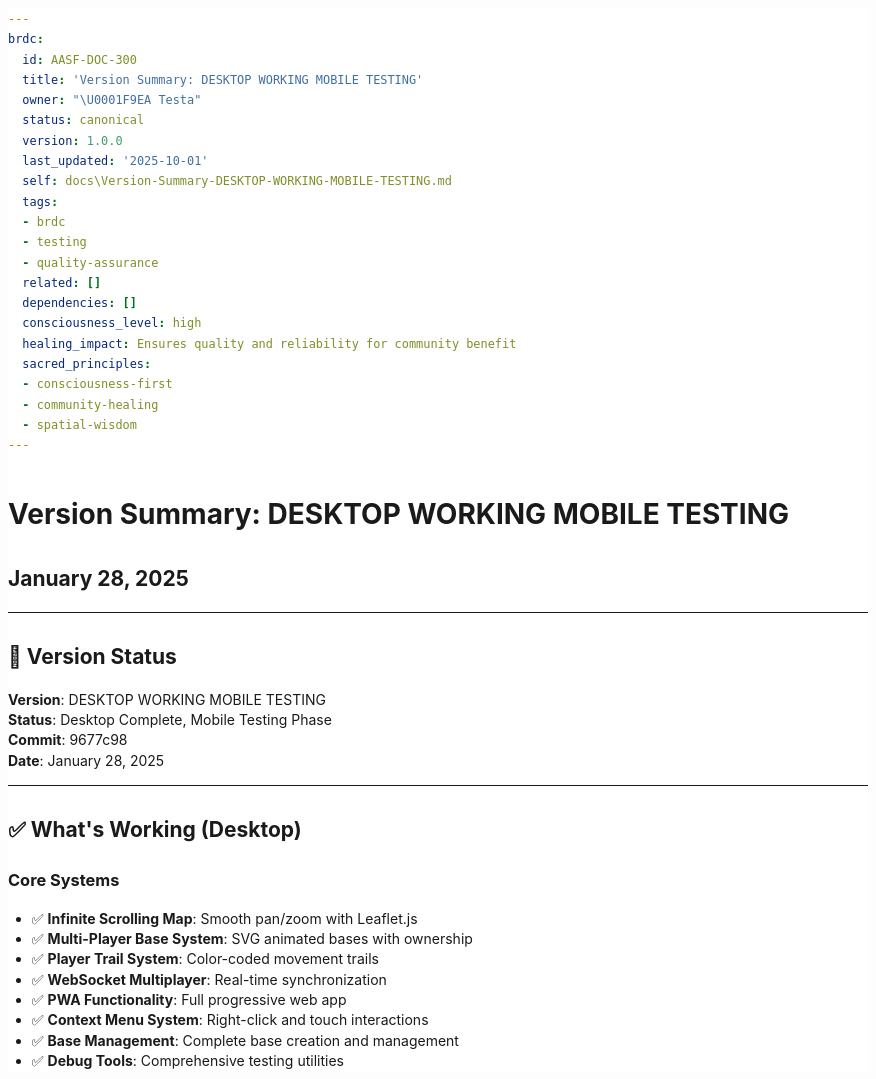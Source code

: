 ```yaml
---
brdc:
  id: AASF-DOC-300
  title: 'Version Summary: DESKTOP WORKING MOBILE TESTING'
  owner: "\U0001F9EA Testa"
  status: canonical
  version: 1.0.0
  last_updated: '2025-10-01'
  self: docs\Version-Summary-DESKTOP-WORKING-MOBILE-TESTING.md
  tags:
  - brdc
  - testing
  - quality-assurance
  related: []
  dependencies: []
  consciousness_level: high
  healing_impact: Ensures quality and reliability for community benefit
  sacred_principles:
  - consciousness-first
  - community-healing
  - spatial-wisdom
---
```


# Version Summary: DESKTOP WORKING MOBILE TESTING
## January 28, 2025

---

## 🎯 Version Status

**Version**: DESKTOP WORKING MOBILE TESTING  
**Status**: Desktop Complete, Mobile Testing Phase  
**Commit**: 9677c98  
**Date**: January 28, 2025  

---

## ✅ What's Working (Desktop)

### **Core Systems**
- ✅ **Infinite Scrolling Map**: Smooth pan/zoom with Leaflet.js
- ✅ **Multi-Player Base System**: SVG animated bases with ownership
- ✅ **Player Trail System**: Color-coded movement trails
- ✅ **WebSocket Multiplayer**: Real-time synchronization
- ✅ **PWA Functionality**: Full progressive web app
- ✅ **Context Menu System**: Right-click and touch interactions
- ✅ **Base Management**: Complete base creation and management
- ✅ **Debug Tools**: Comprehensive testing utilities
